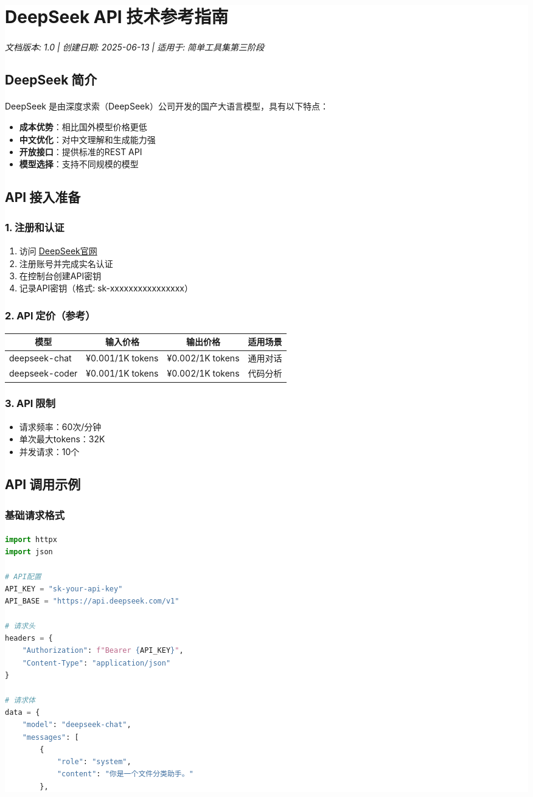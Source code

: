 # DeepSeek API 技术参考指南

*文档版本: 1.0 | 创建日期: 2025-06-13 | 适用于: 简单工具集第三阶段*

## DeepSeek 简介

DeepSeek 是由深度求索（DeepSeek）公司开发的国产大语言模型，具有以下特点：

- **成本优势**：相比国外模型价格更低
- **中文优化**：对中文理解和生成能力强
- **开放接口**：提供标准的REST API
- **模型选择**：支持不同规模的模型

## API 接入准备

### 1. 注册和认证

1. 访问 [DeepSeek官网](https://www.deepseek.com)
2. 注册账号并完成实名认证
3. 在控制台创建API密钥
4. 记录API密钥（格式: sk-xxxxxxxxxxxxxxxx）

### 2. API 定价（参考）

| 模型 | 输入价格 | 输出价格 | 适用场景 |
|------|----------|----------|----------|
| deepseek-chat | ¥0.001/1K tokens | ¥0.002/1K tokens | 通用对话 |
| deepseek-coder | ¥0.001/1K tokens | ¥0.002/1K tokens | 代码分析 |

### 3. API 限制

- 请求频率：60次/分钟
- 单次最大tokens：32K
- 并发请求：10个

## API 调用示例

### 基础请求格式

```python
import httpx
import json

# API配置
API_KEY = "sk-your-api-key"
API_BASE = "https://api.deepseek.com/v1"

# 请求头
headers = {
    "Authorization": f"Bearer {API_KEY}",
    "Content-Type": "application/json"
}

# 请求体
data = {
    "model": "deepseek-chat",
    "messages": [
        {
            "role": "system",
            "content": "你是一个文件分类助手。"
        },
```